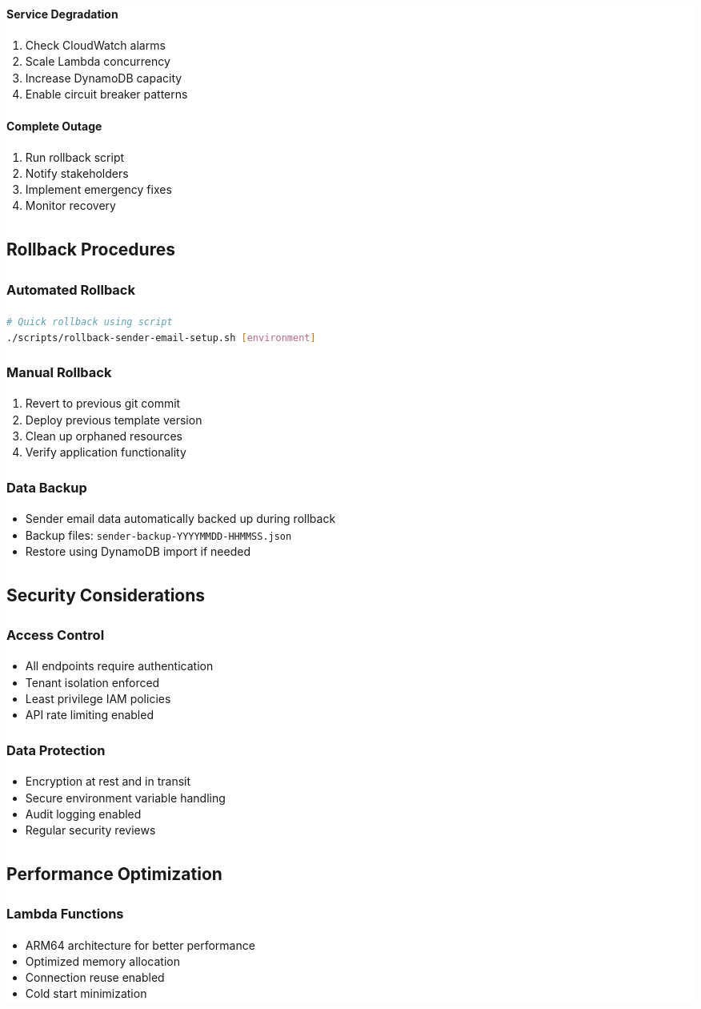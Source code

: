#### Service Degradation
1. Check CloudWatch alarms
2. Scale Lambda concurrency
3. Increase DynamoDB capacity
4. Enable circuit breaker patterns

#### Complete Outage
1. Run rollback script
2. Notify stakeholders
3. Implement emergency fixes
4. Monitor recovery

## Rollback Procedures

### Automated Rollback
```bash
# Quick rollback using script
./scripts/rollback-sender-email-setup.sh [environment]
```

### Manual Rollback
1. Revert to previous git commit
2. Deploy previous template version
3. Clean up orphaned resources
4. Verify application functionality

### Data Backup
- Sender email data automatically backed up during rollback
- Backup files: `sender-backup-YYYYMMDD-HHMMSS.json`
- Restore using DynamoDB import if needed

## Security Considerations

### Access Control
- All endpoints require authentication
- Tenant isolation enforced
- Least privilege IAM policies
- API rate limiting enabled

### Data Protection
- Encryption at rest and in transit
- Secure environment variable handling
- Audit logging enabled
- Regular security reviews

## Performance Optimization

### Lambda Functions
- ARM64 architecture for better performance
- Optimized memory allocation
- Connection reuse enabled
- Cold start minimization
